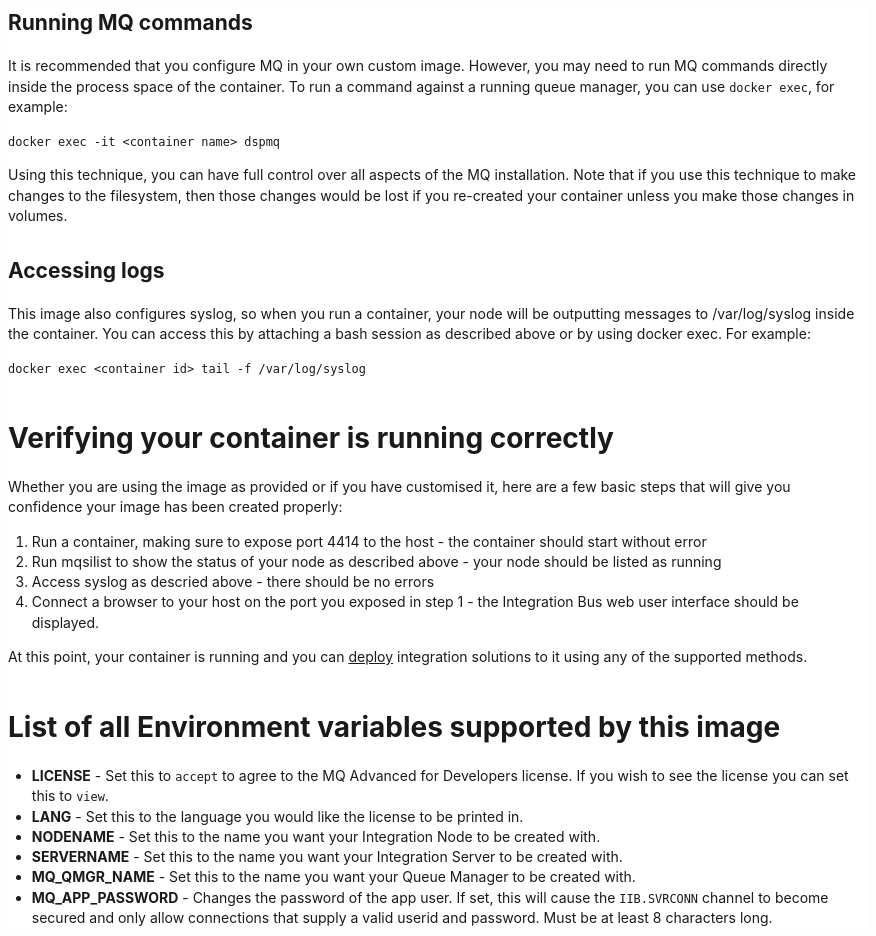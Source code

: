 ## Running MQ commands
It is recommended that you configure MQ in your own custom image.  However, you may need to run MQ commands directly inside the process space of the container.  To run a command against a running queue manager, you can use `docker exec`, for example:

```
docker exec -it <container name> dspmq
```

Using this technique, you can have full control over all aspects of the MQ installation.  Note that if you use this technique to make changes to the filesystem, then those changes would be lost if you re-created your container unless you make those changes in volumes.

## Accessing logs

This image also configures syslog, so when you run a container, your node will be outputting messages to /var/log/syslog inside the container.  You can access this by attaching a bash session as described above or by using docker exec.  For example:

~~~
docker exec <container id> tail -f /var/log/syslog
~~~

# Verifying your container is running correctly

Whether you are using the image as provided or if you have customised it, here are a few basic steps that will give you confidence your image has been created properly:

1. Run a container, making sure to expose port 4414 to the host - the container should start without error
2. Run mqsilist to show the status of your node as described above - your node should be listed as running
3. Access syslog as descried above - there should be no errors
4. Connect a browser to your host on the port you exposed in step 1 - the Integration Bus web user interface should be displayed.

At this point, your container is running and you can [deploy](http://www-01.ibm.com/support/knowledgecenter/SSMKHH_10.0.0/com.ibm.etools.mft.doc/af03890_.htm) integration solutions to it using any of the supported methods.


# List of all Environment variables supported by this image

* **LICENSE** - Set this to `accept` to agree to the MQ Advanced for Developers license. If you wish to see the license you can set this to `view`.
* **LANG** - Set this to the language you would like the license to be printed in.
* **NODENAME** - Set this to the name you want your Integration Node to be created with.
* **SERVERNAME** - Set this to the name you want your Integration Server to be created with.
* **MQ_QMGR_NAME** - Set this to the name you want your Queue Manager to be created with.
* **MQ_APP_PASSWORD** - Changes the password of the app user. If set, this will cause the `IIB.SVRCONN` channel to become secured and only allow connections that supply a valid userid and password. Must be at least 8 characters long.
